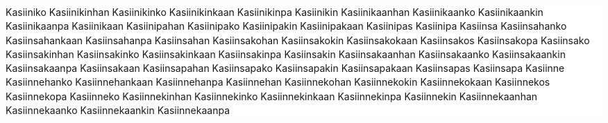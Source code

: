 Kasiiniko
Kasiinikinhan
Kasiinikinko
Kasiinikinkaan
Kasiinikinpa
Kasiinikin
Kasiinikaanhan
Kasiinikaanko
Kasiinikaankin
Kasiinikaanpa
Kasiinikaan
Kasiinipahan
Kasiinipako
Kasiinipakin
Kasiinipakaan
Kasiinipas
Kasiinipa
Kasiinsa
Kasiinsahanko
Kasiinsahankaan
Kasiinsahanpa
Kasiinsahan
Kasiinsakohan
Kasiinsakokin
Kasiinsakokaan
Kasiinsakos
Kasiinsakopa
Kasiinsako
Kasiinsakinhan
Kasiinsakinko
Kasiinsakinkaan
Kasiinsakinpa
Kasiinsakin
Kasiinsakaanhan
Kasiinsakaanko
Kasiinsakaankin
Kasiinsakaanpa
Kasiinsakaan
Kasiinsapahan
Kasiinsapako
Kasiinsapakin
Kasiinsapakaan
Kasiinsapas
Kasiinsapa
Kasiinne
Kasiinnehanko
Kasiinnehankaan
Kasiinnehanpa
Kasiinnehan
Kasiinnekohan
Kasiinnekokin
Kasiinnekokaan
Kasiinnekos
Kasiinnekopa
Kasiinneko
Kasiinnekinhan
Kasiinnekinko
Kasiinnekinkaan
Kasiinnekinpa
Kasiinnekin
Kasiinnekaanhan
Kasiinnekaanko
Kasiinnekaankin
Kasiinnekaanpa